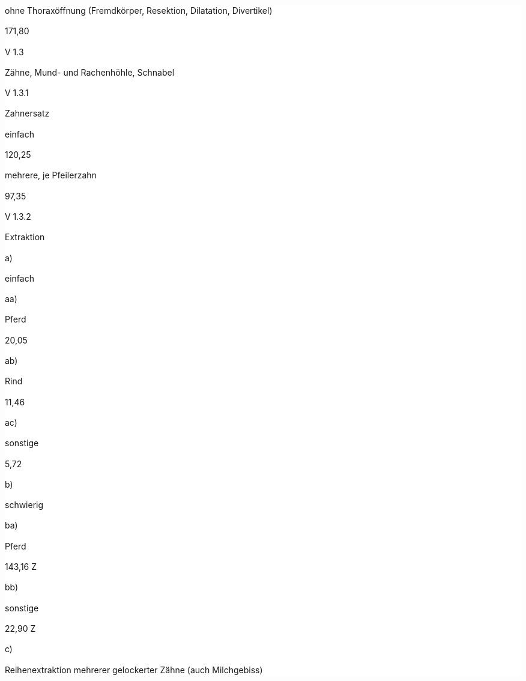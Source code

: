 ohne Thoraxöffnung (Fremdkörper, Resektion, Dilatation, Divertikel)

171,80

V 1.3

Zähne, Mund- und Rachenhöhle, Schnabel

V 1.3.1

Zahnersatz

einfach

120,25

mehrere, je Pfeilerzahn

97,35

V 1.3.2

Extraktion

a)

einfach

aa)

Pferd

20,05

ab)

Rind

11,46

ac)

sonstige

5,72

b)

schwierig

ba)

Pferd

143,16 Z

bb)

sonstige

22,90 Z

c)

Reihenextraktion mehrerer gelockerter Zähne (auch Milchgebiss)
